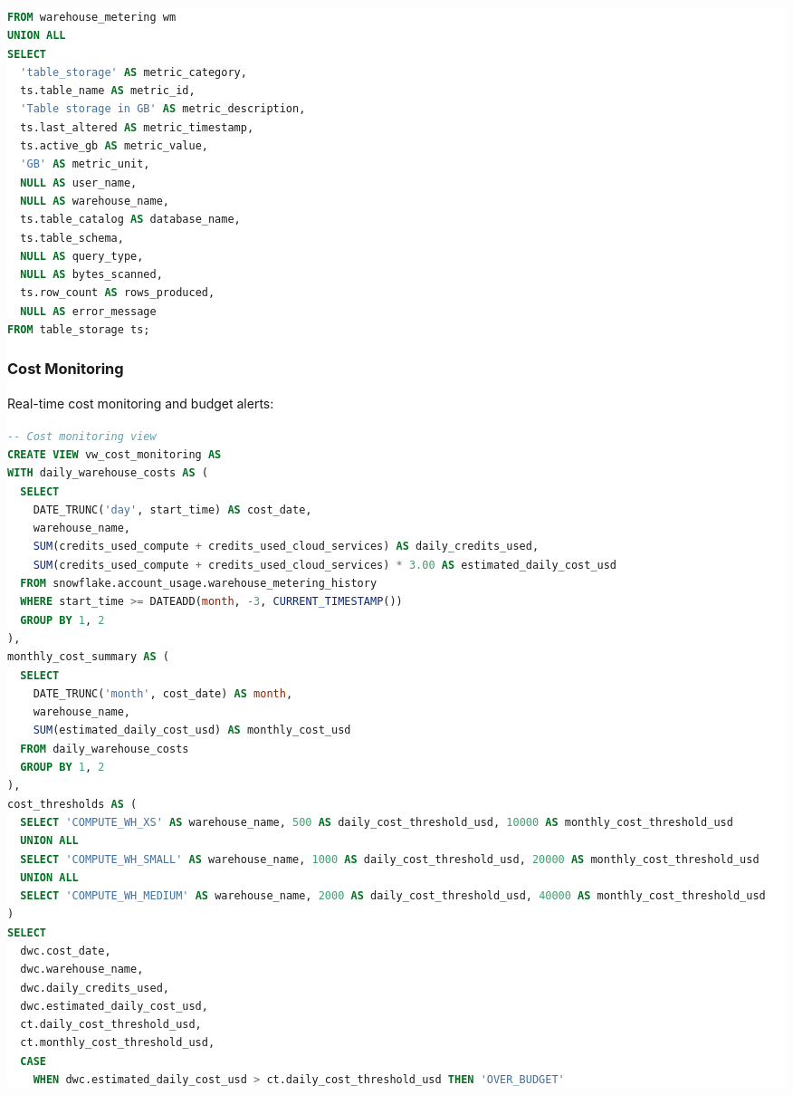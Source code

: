 ```sql
FROM warehouse_metering wm
UNION ALL
SELECT
  'table_storage' AS metric_category,
  ts.table_name AS metric_id,
  'Table storage in GB' AS metric_description,
  ts.last_altered AS metric_timestamp,
  ts.active_gb AS metric_value,
  'GB' AS metric_unit,
  NULL AS user_name,
  NULL AS warehouse_name,
  ts.table_catalog AS database_name,
  ts.table_schema,
  NULL AS query_type,
  NULL AS bytes_scanned,
  ts.row_count AS rows_produced,
  NULL AS error_message
FROM table_storage ts;
```

### Cost Monitoring

Real-time cost monitoring and budget alerts:

```sql
-- Cost monitoring view
CREATE VIEW vw_cost_monitoring AS
WITH daily_warehouse_costs AS (
  SELECT
    DATE_TRUNC('day', start_time) AS cost_date,
    warehouse_name,
    SUM(credits_used_compute + credits_used_cloud_services) AS daily_credits_used,
    SUM(credits_used_compute + credits_used_cloud_services) * 3.00 AS estimated_daily_cost_usd
  FROM snowflake.account_usage.warehouse_metering_history
  WHERE start_time >= DATEADD(month, -3, CURRENT_TIMESTAMP())
  GROUP BY 1, 2
),
monthly_cost_summary AS (
  SELECT
    DATE_TRUNC('month', cost_date) AS month,
    warehouse_name,
    SUM(estimated_daily_cost_usd) AS monthly_cost_usd
  FROM daily_warehouse_costs
  GROUP BY 1, 2
),
cost_thresholds AS (
  SELECT 'COMPUTE_WH_XS' AS warehouse_name, 500 AS daily_cost_threshold_usd, 10000 AS monthly_cost_threshold_usd
  UNION ALL
  SELECT 'COMPUTE_WH_SMALL' AS warehouse_name, 1000 AS daily_cost_threshold_usd, 20000 AS monthly_cost_threshold_usd
  UNION ALL
  SELECT 'COMPUTE_WH_MEDIUM' AS warehouse_name, 2000 AS daily_cost_threshold_usd, 40000 AS monthly_cost_threshold_usd
)
SELECT
  dwc.cost_date,
  dwc.warehouse_name,
  dwc.daily_credits_used,
  dwc.estimated_daily_cost_usd,
  ct.daily_cost_threshold_usd,
  ct.monthly_cost_threshold_usd,
  CASE 
    WHEN dwc.estimated_daily_cost_usd > ct.daily_cost_threshold_usd THEN 'OVER_BUDGET'
```